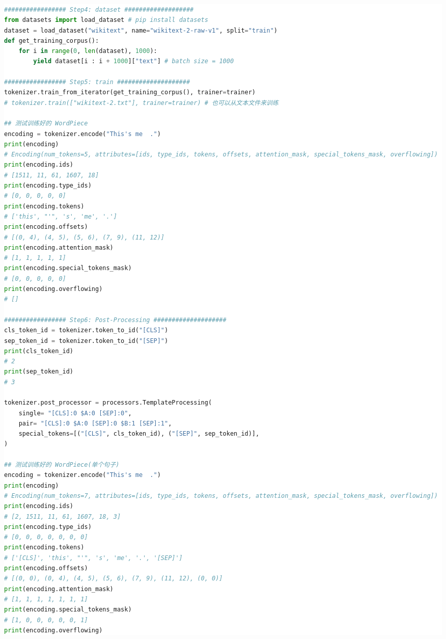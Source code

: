 ```python
################# Step4: dataset ###################
from datasets import load_dataset # pip install datasets
dataset = load_dataset("wikitext", name="wikitext-2-raw-v1", split="train")
def get_training_corpus():
    for i in range(0, len(dataset), 1000):
        yield dataset[i : i + 1000]["text"] # batch size = 1000

################# Step5: train ####################
tokenizer.train_from_iterator(get_training_corpus(), trainer=trainer)
# tokenizer.train(["wikitext-2.txt"], trainer=trainer) # 也可以从文本文件来训练

## 测试训练好的 WordPiece
encoding = tokenizer.encode("This's me  .")
print(encoding)
# Encoding(num_tokens=5, attributes=[ids, type_ids, tokens, offsets, attention_mask, special_tokens_mask, overflowing])
print(encoding.ids)
# [1511, 11, 61, 1607, 18]
print(encoding.type_ids)
# [0, 0, 0, 0, 0]
print(encoding.tokens)
# ['this', "'", 's', 'me', '.']
print(encoding.offsets)
# [(0, 4), (4, 5), (5, 6), (7, 9), (11, 12)]
print(encoding.attention_mask)
# [1, 1, 1, 1, 1]
print(encoding.special_tokens_mask)
# [0, 0, 0, 0, 0]
print(encoding.overflowing)
# []

################# Step6: Post-Processing ####################
cls_token_id = tokenizer.token_to_id("[CLS]")
sep_token_id = tokenizer.token_to_id("[SEP]")
print(cls_token_id)
# 2
print(sep_token_id)
# 3

tokenizer.post_processor = processors.TemplateProcessing(
    single= "[CLS]:0 $A:0 [SEP]:0",
    pair= "[CLS]:0 $A:0 [SEP]:0 $B:1 [SEP]:1",
    special_tokens=[("[CLS]", cls_token_id), ("[SEP]", sep_token_id)],
)

## 测试训练好的 WordPiece(单个句子)
encoding = tokenizer.encode("This's me  .")
print(encoding)
# Encoding(num_tokens=7, attributes=[ids, type_ids, tokens, offsets, attention_mask, special_tokens_mask, overflowing])
print(encoding.ids)
# [2, 1511, 11, 61, 1607, 18, 3]
print(encoding.type_ids)
# [0, 0, 0, 0, 0, 0, 0]
print(encoding.tokens)
# ['[CLS]', 'this', "'", 's', 'me', '.', '[SEP]']
print(encoding.offsets)
# [(0, 0), (0, 4), (4, 5), (5, 6), (7, 9), (11, 12), (0, 0)]
print(encoding.attention_mask)
# [1, 1, 1, 1, 1, 1, 1]
print(encoding.special_tokens_mask)
# [1, 0, 0, 0, 0, 0, 1]
print(encoding.overflowing)
```